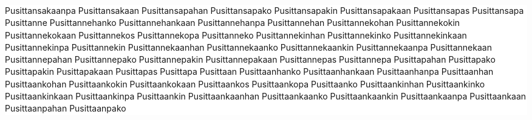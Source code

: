 Pusittansakaanpa
Pusittansakaan
Pusittansapahan
Pusittansapako
Pusittansapakin
Pusittansapakaan
Pusittansapas
Pusittansapa
Pusittanne
Pusittannehanko
Pusittannehankaan
Pusittannehanpa
Pusittannehan
Pusittannekohan
Pusittannekokin
Pusittannekokaan
Pusittannekos
Pusittannekopa
Pusittanneko
Pusittannekinhan
Pusittannekinko
Pusittannekinkaan
Pusittannekinpa
Pusittannekin
Pusittannekaanhan
Pusittannekaanko
Pusittannekaankin
Pusittannekaanpa
Pusittannekaan
Pusittannepahan
Pusittannepako
Pusittannepakin
Pusittannepakaan
Pusittannepas
Pusittannepa
Pusittapahan
Pusittapako
Pusittapakin
Pusittapakaan
Pusittapas
Pusittapa
Pusittaan
Pusittaanhanko
Pusittaanhankaan
Pusittaanhanpa
Pusittaanhan
Pusittaankohan
Pusittaankokin
Pusittaankokaan
Pusittaankos
Pusittaankopa
Pusittaanko
Pusittaankinhan
Pusittaankinko
Pusittaankinkaan
Pusittaankinpa
Pusittaankin
Pusittaankaanhan
Pusittaankaanko
Pusittaankaankin
Pusittaankaanpa
Pusittaankaan
Pusittaanpahan
Pusittaanpako
